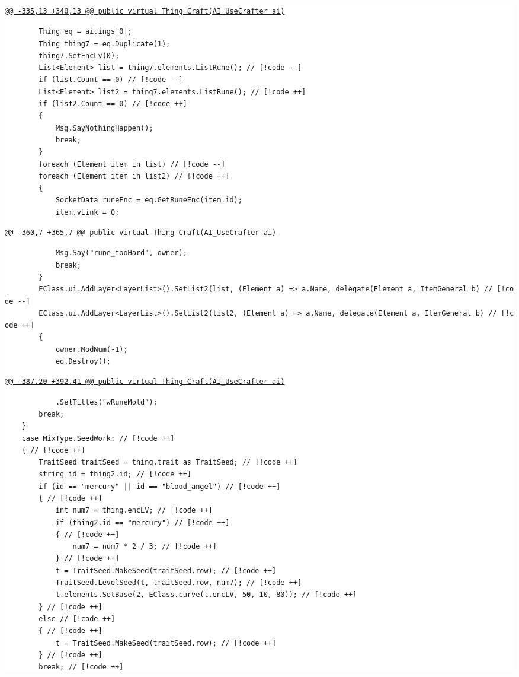 [`@@ -335,13 +340,13 @@ public virtual Thing Craft(AI_UseCrafter ai)`](https://github.com/Elin-Modding-Resources/Elin-Decompiled/blob/72adca48289a4adfdebb0429a283a0020cb78bcc/Elin/TraitCrafter.cs#L335-L347)
```cs:line-numbers=335
		Thing eq = ai.ings[0];
		Thing thing7 = eq.Duplicate(1);
		thing7.SetEncLv(0);
		List<Element> list = thing7.elements.ListRune(); // [!code --]
		if (list.Count == 0) // [!code --]
		List<Element> list2 = thing7.elements.ListRune(); // [!code ++]
		if (list2.Count == 0) // [!code ++]
		{
			Msg.SayNothingHappen();
			break;
		}
		foreach (Element item in list) // [!code --]
		foreach (Element item in list2) // [!code ++]
		{
			SocketData runeEnc = eq.GetRuneEnc(item.id);
			item.vLink = 0;
```

[`@@ -360,7 +365,7 @@ public virtual Thing Craft(AI_UseCrafter ai)`](https://github.com/Elin-Modding-Resources/Elin-Decompiled/blob/72adca48289a4adfdebb0429a283a0020cb78bcc/Elin/TraitCrafter.cs#L360-L366)
```cs:line-numbers=360
			Msg.Say("rune_tooHard", owner);
			break;
		}
		EClass.ui.AddLayer<LayerList>().SetList2(list, (Element a) => a.Name, delegate(Element a, ItemGeneral b) // [!code --]
		EClass.ui.AddLayer<LayerList>().SetList2(list2, (Element a) => a.Name, delegate(Element a, ItemGeneral b) // [!code ++]
		{
			owner.ModNum(-1);
			eq.Destroy();
```

[`@@ -387,20 +392,41 @@ public virtual Thing Craft(AI_UseCrafter ai)`](https://github.com/Elin-Modding-Resources/Elin-Decompiled/blob/72adca48289a4adfdebb0429a283a0020cb78bcc/Elin/TraitCrafter.cs#L387-L406)
```cs:line-numbers=387
			.SetTitles("wRuneMold");
		break;
	}
	case MixType.SeedWork: // [!code ++]
	{ // [!code ++]
		TraitSeed traitSeed = thing.trait as TraitSeed; // [!code ++]
		string id = thing2.id; // [!code ++]
		if (id == "mercury" || id == "blood_angel") // [!code ++]
		{ // [!code ++]
			int num7 = thing.encLV; // [!code ++]
			if (thing2.id == "mercury") // [!code ++]
			{ // [!code ++]
				num7 = num7 * 2 / 3; // [!code ++]
			} // [!code ++]
			t = TraitSeed.MakeSeed(traitSeed.row); // [!code ++]
			TraitSeed.LevelSeed(t, traitSeed.row, num7); // [!code ++]
			t.elements.SetBase(2, EClass.curve(t.encLV, 50, 10, 80)); // [!code ++]
		} // [!code ++]
		else // [!code ++]
		{ // [!code ++]
			t = TraitSeed.MakeSeed(traitSeed.row); // [!code ++]
		} // [!code ++]
		break; // [!code ++]
```